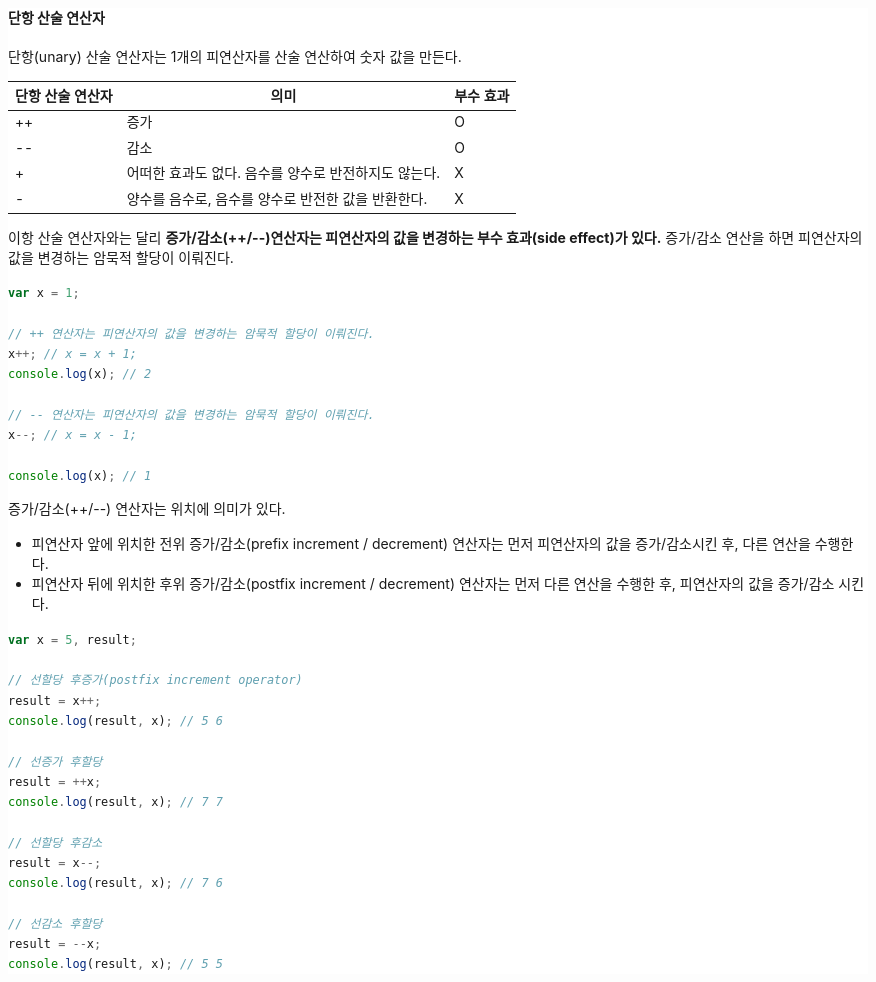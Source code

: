 

#### 단항 산술 연산자

단항(unary) 산술 연산자는 1개의 피연산자를 산술 연산하여 숫자 값을 만든다.

| 단항 산술 연산자 | 의미                                                 | 부수 효과 |
| ---------------- | ---------------------------------------------------- | --------- |
| ++               | 증가                                                 | O         |
| --               | 감소                                                 | O         |
| +                | 어떠한 효과도 없다. 음수를 양수로 반전하지도 않는다. | X         |
| -                | 양수를 음수로, 음수를 양수로 반전한 값을 반환한다.   | X         |



이항 산술 연산자와는 달리 **증가/감소(++/--)연산자는 피연산자의 값을 변경하는 부수 효과(side effect)가 있다.**
증가/감소 연산을 하면 피연산자의 값을 변경하는 암묵적 할당이 이뤄진다.

```js
var x = 1;

// ++ 연산자는 피연산자의 값을 변경하는 암묵적 할당이 이뤄진다.
x++; // x = x + 1;
console.log(x); // 2

// -- 연산자는 피연산자의 값을 변경하는 암묵적 할당이 이뤄진다.
x--; // x = x - 1;

console.log(x); // 1
```



증가/감소(++/--) 연산자는 위치에 의미가 있다.

- 피연산자 앞에 위치한 전위 증가/감소(prefix increment / decrement) 연산자는 먼저 피연산자의 값을 증가/감소시킨 후, 다른 연산을 수행한다.
- 피연산자 뒤에 위치한 후위 증가/감소(postfix increment / decrement)  연산자는 먼저 다른 연산을 수행한 후, 피연산자의 값을 증가/감소 시킨다.

```javascript
var x = 5, result;

// 선할당 후증가(postfix increment operator)
result = x++;
console.log(result, x); // 5 6

// 선증가 후할당
result = ++x;
console.log(result, x); // 7 7

// 선할당 후감소
result = x--;
console.log(result, x); // 7 6

// 선감소 후할당
result = --x;
console.log(result, x); // 5 5
```
